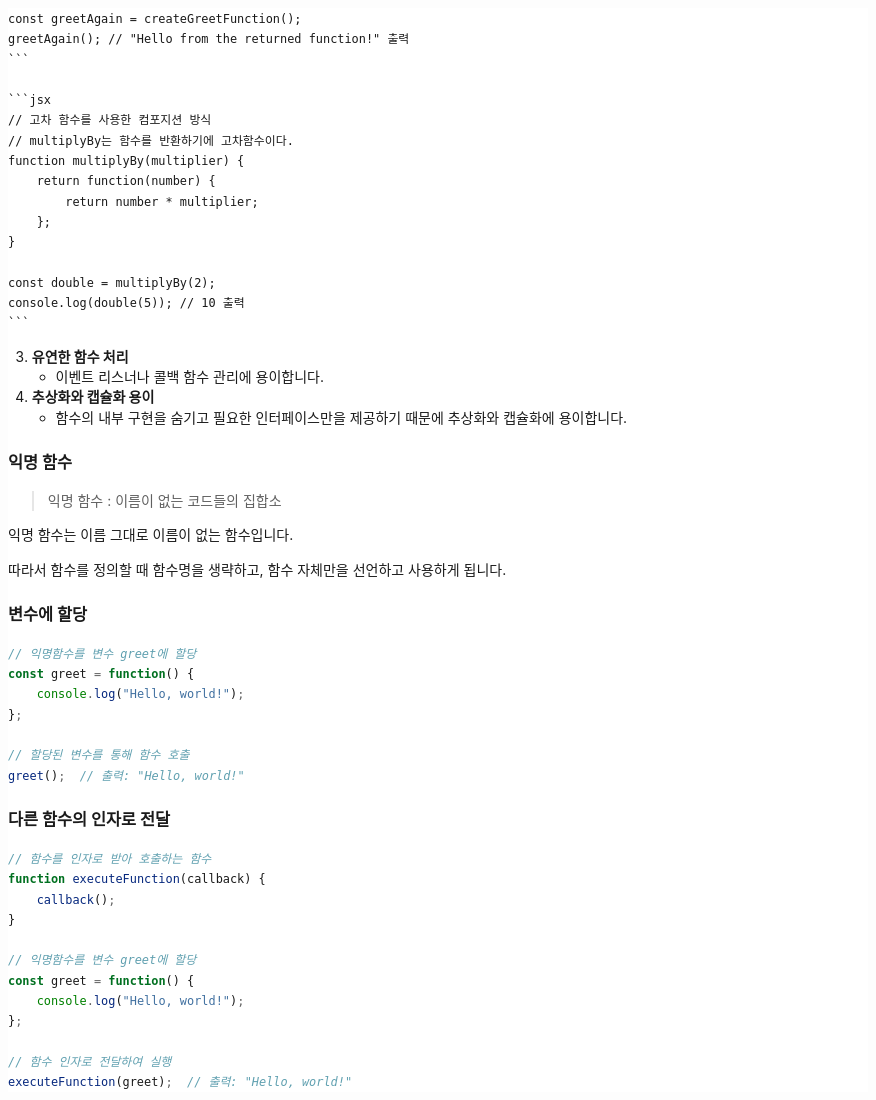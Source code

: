     const greetAgain = createGreetFunction();
    greetAgain(); // "Hello from the returned function!" 출력
    ```
    
    ```jsx
    // 고차 함수를 사용한 컴포지션 방식
    // multiplyBy는 함수를 반환하기에 고차함수이다.
    function multiplyBy(multiplier) {
        return function(number) {
            return number * multiplier;
        };
    }
    
    const double = multiplyBy(2);
    console.log(double(5)); // 10 출력
    ```
    
3. **유연한 함수 처리**
    - 이벤트 리스너나 콜백 함수 관리에 용이합니다.
4. **추상화와 캡슐화 용이**
    - 함수의 내부 구현을 숨기고 필요한 인터페이스만을 제공하기 때문에 추상화와 캡슐화에 용이합니다.

### 익명 함수

> 익명 함수 : 이름이 없는 코드들의 집합소
> 

익명 함수는 이름 그대로 이름이 없는 함수입니다.

따라서 함수를 정의할 때 함수명을 생략하고, 함수 자체만을 선언하고 사용하게 됩니다.

### 변수에 할당

```jsx
// 익명함수를 변수 greet에 할당
const greet = function() {
    console.log("Hello, world!");
};

// 할당된 변수를 통해 함수 호출
greet();  // 출력: "Hello, world!"
```

### 다른 함수의 인자로 전달

```jsx
// 함수를 인자로 받아 호출하는 함수
function executeFunction(callback) {
    callback();
}

// 익명함수를 변수 greet에 할당
const greet = function() {
    console.log("Hello, world!");
};

// 함수 인자로 전달하여 실행
executeFunction(greet);  // 출력: "Hello, world!"
```
